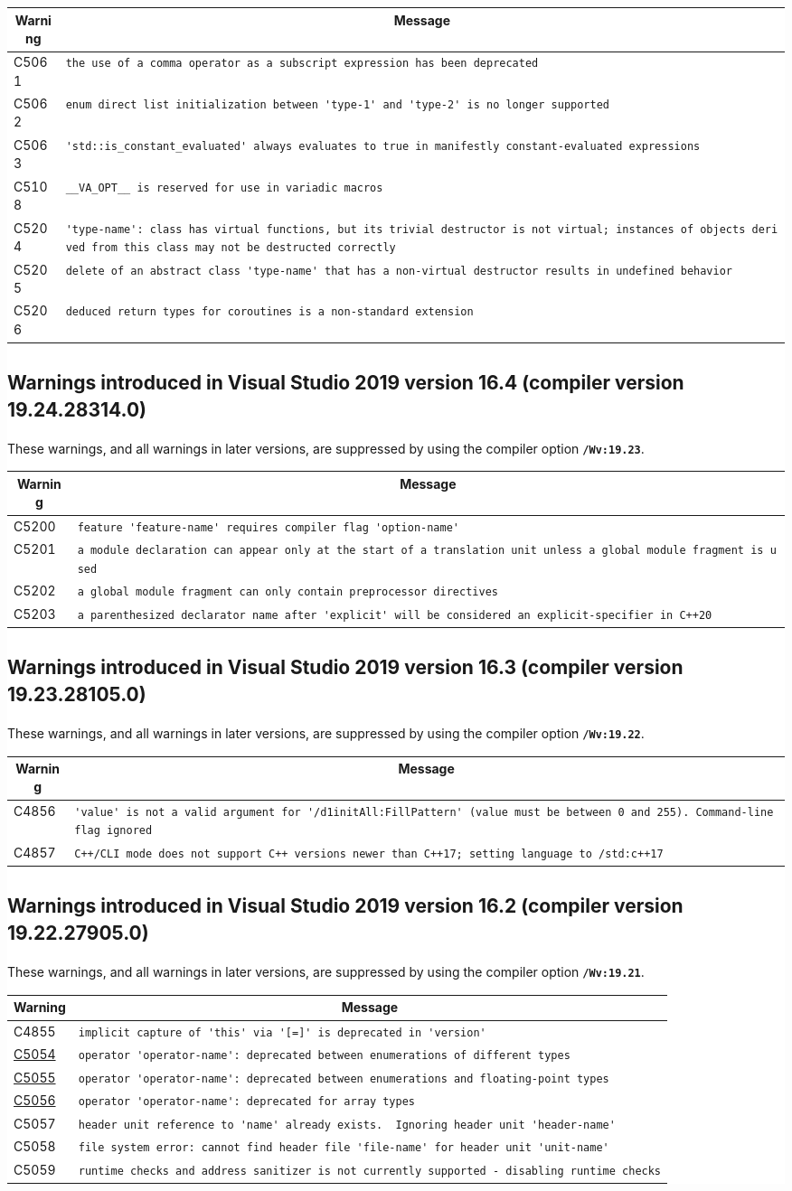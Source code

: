 |Warning|Message|
|-|-|
| C5061 | `the use of a comma operator as a subscript expression has been deprecated` |
| C5062 | `enum direct list initialization between 'type-1' and 'type-2' is no longer supported` |
| C5063 | `'std::is_constant_evaluated' always evaluates to true in manifestly constant-evaluated expressions` |
| C5108 | `__VA_OPT__ is reserved for use in variadic macros` |
| C5204 | `'type-name': class has virtual functions, but its trivial destructor is not virtual; instances of objects derived from this class may not be destructed correctly` |
| C5205 | `delete of an abstract class 'type-name' that has a non-virtual destructor results in undefined behavior` |
| C5206 | `deduced return types for coroutines is a non-standard extension` |

## Warnings introduced in Visual Studio 2019 version 16.4 (compiler version 19.24.28314.0)

These warnings, and all warnings in later versions, are suppressed by using the compiler option **`/Wv:19.23`**.

| Warning | Message |
|--|--|
| C5200 | `feature 'feature-name' requires compiler flag 'option-name'` |
| C5201 | `a module declaration can appear only at the start of a translation unit unless a global module fragment is used` |
| C5202 | `a global module fragment can only contain preprocessor directives` |
| C5203 | `a parenthesized declarator name after 'explicit' will be considered an explicit-specifier in C++20` |

## Warnings introduced in Visual Studio 2019 version 16.3 (compiler version 19.23.28105.0)

These warnings, and all warnings in later versions, are suppressed by using the compiler option **`/Wv:19.22`**.

| Warning | Message |
|--|--|
| C4856 | `'value' is not a valid argument for '/d1initAll:FillPattern' (value must be between 0 and 255). Command-line flag ignored` |
| C4857 | `C++/CLI mode does not support C++ versions newer than C++17; setting language to /std:c++17` |

## Warnings introduced in Visual Studio 2019 version 16.2 (compiler version 19.22.27905.0)

These warnings, and all warnings in later versions, are suppressed by using the compiler option **`/Wv:19.21`**.

| Warning | Message |
|--|--|
| C4855 | `implicit capture of 'this' via '[=]' is deprecated in 'version'` |
| [C5054](c5054.md) | `operator 'operator-name': deprecated between enumerations of different types` |
| [C5055](c5055.md) | `operator 'operator-name': deprecated between enumerations and floating-point types` |
| [C5056](c5056.md) | `operator 'operator-name': deprecated for array types` |
| C5057 | `header unit reference to 'name' already exists.  Ignoring header unit 'header-name'` |
| C5058 | `file system error: cannot find header file 'file-name' for header unit 'unit-name'` |
| C5059 | `runtime checks and address sanitizer is not currently supported - disabling runtime checks` |